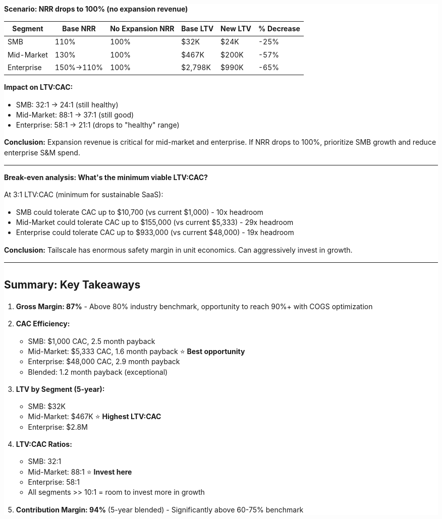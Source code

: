 
**Scenario: NRR drops to 100% (no expansion revenue)**

| Segment | Base NRR | No Expansion NRR | Base LTV | New LTV | % Decrease |
|---------|----------|------------------|---------|---------|------------|
| SMB | 110% | 100% | $32K | $24K | -25% |
| Mid-Market | 130% | 100% | $467K | $200K | -57% |
| Enterprise | 150%→110% | 100% | $2,798K | $990K | -65% |

**Impact on LTV:CAC:**
- SMB: 32:1 → 24:1 (still healthy)
- Mid-Market: 88:1 → 37:1 (still good)
- Enterprise: 58:1 → 21:1 (drops to "healthy" range)

**Conclusion:** Expansion revenue is critical for mid-market and enterprise. If NRR drops to 100%, prioritize SMB growth and reduce enterprise S&M spend.

---

**Break-even analysis: What's the minimum viable LTV:CAC?**

At 3:1 LTV:CAC (minimum for sustainable SaaS):
- SMB could tolerate CAC up to $10,700 (vs current $1,000) - 10x headroom
- Mid-Market could tolerate CAC up to $155,000 (vs current $5,333) - 29x headroom
- Enterprise could tolerate CAC up to $933,000 (vs current $48,000) - 19x headroom

**Conclusion:** Tailscale has enormous safety margin in unit economics. Can aggressively invest in growth.

---

## Summary: Key Takeaways

1. **Gross Margin: 87%** - Above 80% industry benchmark, opportunity to reach 90%+ with COGS optimization

2. **CAC Efficiency:**
   - SMB: $1,000 CAC, 2.5 month payback
   - Mid-Market: $5,333 CAC, 1.6 month payback ⭐ **Best opportunity**
   - Enterprise: $48,000 CAC, 2.9 month payback
   - Blended: 1.2 month payback (exceptional)

3. **LTV by Segment (5-year):**
   - SMB: $32K
   - Mid-Market: $467K ⭐ **Highest LTV:CAC**
   - Enterprise: $2.8M

4. **LTV:CAC Ratios:**
   - SMB: 32:1
   - Mid-Market: 88:1 ⭐ **Invest here**
   - Enterprise: 58:1
   - All segments >> 10:1 = room to invest more in growth

5. **Contribution Margin: 94%** (5-year blended) - Significantly above 60-75% benchmark
